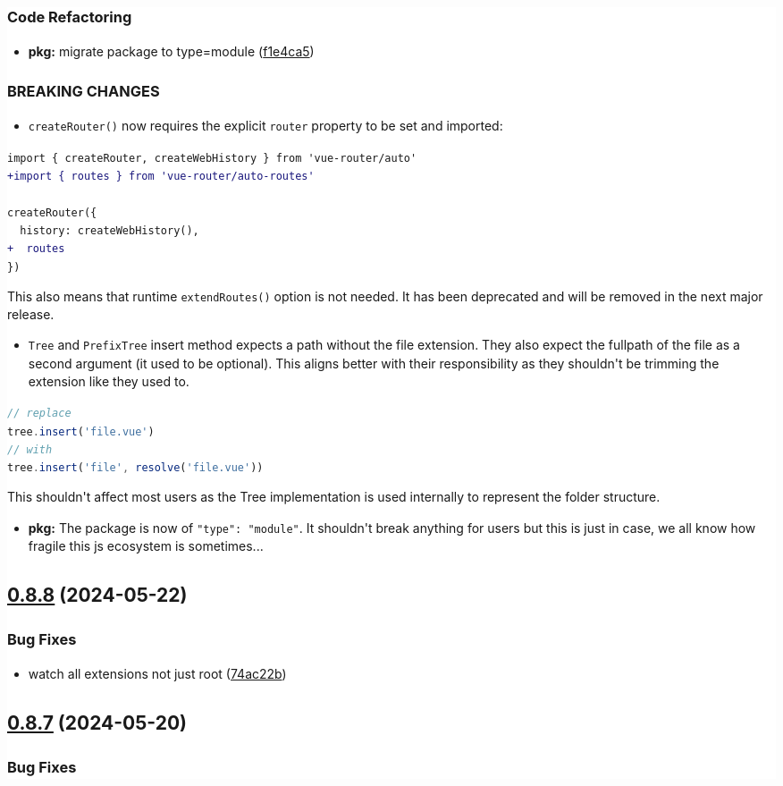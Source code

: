 ### Code Refactoring

- **pkg:** migrate package to type=module ([f1e4ca5](https://github.com/posva/unplugin-vue-router/commit/f1e4ca54695e89a8afb006ad448fbe537210cbc9))

### BREAKING CHANGES

- `createRouter()` now requires the explicit `router`
  property to be set and imported:

```diff
import { createRouter, createWebHistory } from 'vue-router/auto'
+import { routes } from 'vue-router/auto-routes'

createRouter({
  history: createWebHistory(),
+  routes
})
```

This also means that runtime `extendRoutes()` option is not needed. It
has been deprecated and will be removed in the next major release.

- `Tree` and `PrefixTree` insert method expects a path without the file
  extension. They also expect the fullpath of the file as a second
  argument (it used to be optional). This aligns better with their responsibility as they shouldn't be trimming the extension like they used to.

```ts
// replace
tree.insert('file.vue')
// with
tree.insert('file', resolve('file.vue'))
```

This shouldn't affect most users as the Tree implementation is used
internally to represent the folder structure.

- **pkg:** The package is now of `"type": "module"`. It shouldn't
  break anything for users but this is just in case, we all know how fragile this js ecosystem is sometimes...

## [0.8.8](https://github.com/posva/unplugin-vue-router/compare/v0.8.7...v0.8.8) (2024-05-22)

### Bug Fixes

- watch all extensions not just root ([74ac22b](https://github.com/posva/unplugin-vue-router/commit/74ac22b01336a6e0a99769c6e645a5bfe29233bb))

## [0.8.7](https://github.com/posva/unplugin-vue-router/compare/v0.8.6...v0.8.7) (2024-05-20)

### Bug Fixes
